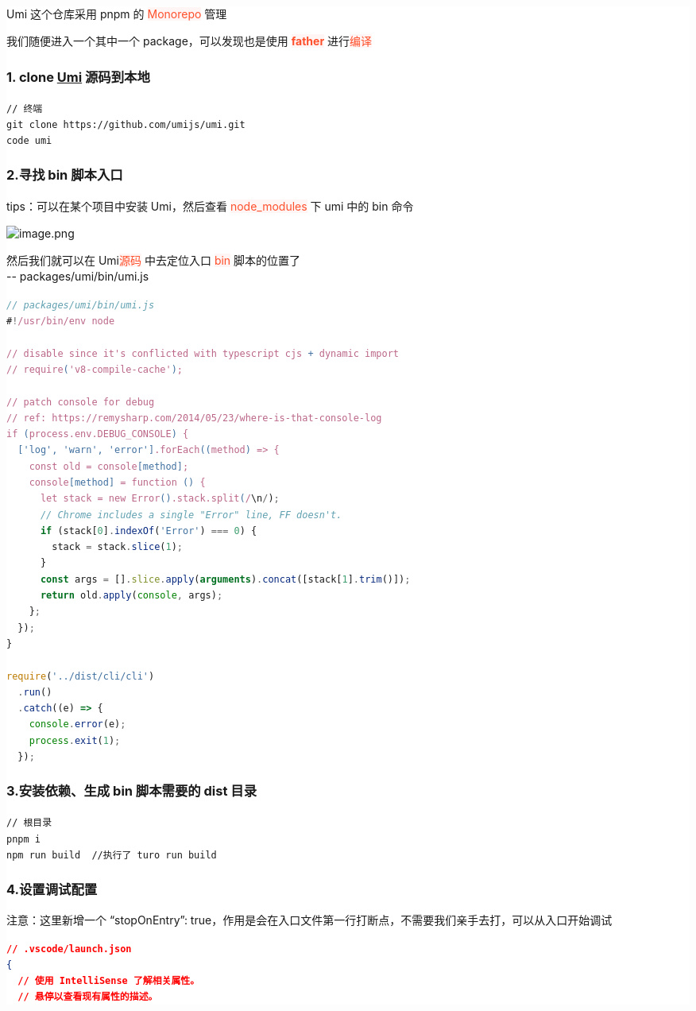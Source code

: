 Umi 这个仓库采用 pnpm 的 <span style="color: #ff502c;background-color: #fff5f5">Monorepo</span> 管理

我们随便进入一个其中一个 package，可以发现也是使用 **<span style="color: #ff502c;background-color: #fff5f5">father</span>** 进行<span style="color: #ff502c;background-color: #fff5f5">编译</span>
### 1. clone [Umi](https://github.com/umijs/umi) 源码到本地
```
// 终端
git clone https://github.com/umijs/umi.git
code umi
```
### 2.寻找 bin 脚本入口
tips：可以在某个项目中安装 Umi，然后查看 <span style="color: #ff502c;background-color: #fff5f5">node_modules</span> 下 umi 中的 bin 命令

![image.png](https://p3-juejin.byteimg.com/tos-cn-i-k3u1fbpfcp/10aad6b511f94fc2930cd8445b1db364~tplv-k3u1fbpfcp-watermark.image?)

然后我们就可以在 Umi<span style="color: #ff502c;background-color: #fff5f5">源码</span> 中去定位入口 <span style="color: #ff502c;background-color: #fff5f5">bin</span> 脚本的位置了<br>
-- packages/umi/bin/umi.js
```js
// packages/umi/bin/umi.js
#!/usr/bin/env node

// disable since it's conflicted with typescript cjs + dynamic import
// require('v8-compile-cache');

// patch console for debug
// ref: https://remysharp.com/2014/05/23/where-is-that-console-log
if (process.env.DEBUG_CONSOLE) {
  ['log', 'warn', 'error'].forEach((method) => {
    const old = console[method];
    console[method] = function () {
      let stack = new Error().stack.split(/\n/);
      // Chrome includes a single "Error" line, FF doesn't.
      if (stack[0].indexOf('Error') === 0) {
        stack = stack.slice(1);
      }
      const args = [].slice.apply(arguments).concat([stack[1].trim()]);
      return old.apply(console, args);
    };
  });
}

require('../dist/cli/cli')
  .run()
  .catch((e) => {
    console.error(e);
    process.exit(1);
  });
```
### 3.安装依赖、生成 bin 脚本需要的 dist 目录
```
// 根目录
pnpm i 
npm run build  //执行了 turo run build
```
### 4.设置调试配置
注意：这里新增一个 “stopOnEntry”: true，作用是会在入口文件第一行打断点，不需要我们亲手去打，可以从入口开始调试
```json
// .vscode/launch.json
{
  // 使用 IntelliSense 了解相关属性。 
  // 悬停以查看现有属性的描述。
```